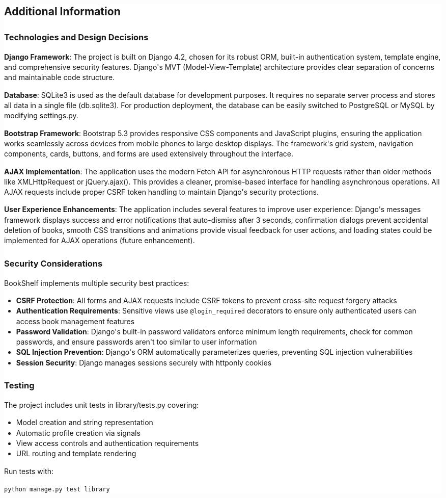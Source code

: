 ## Additional Information

### Technologies and Design Decisions

**Django Framework**: The project is built on Django 4.2, chosen for its robust ORM, built-in authentication system, template engine, and comprehensive security features. Django's MVT (Model-View-Template) architecture provides clear separation of concerns and maintainable code structure.

**Database**: SQLite3 is used as the default database for development purposes. It requires no separate server process and stores all data in a single file (db.sqlite3). For production deployment, the database can be easily switched to PostgreSQL or MySQL by modifying settings.py.

**Bootstrap Framework**: Bootstrap 5.3 provides responsive CSS components and JavaScript plugins, ensuring the application works seamlessly across devices from mobile phones to large desktop displays. The framework's grid system, navigation components, cards, buttons, and forms are used extensively throughout the interface.

**AJAX Implementation**: The application uses the modern Fetch API for asynchronous HTTP requests rather than older methods like XMLHttpRequest or jQuery.ajax(). This provides a cleaner, promise-based interface for handling asynchronous operations. All AJAX requests include proper CSRF token handling to maintain Django's security protections.

**User Experience Enhancements**: The application includes several features to improve user experience: Django's messages framework displays success and error notifications that auto-dismiss after 3 seconds, confirmation dialogs prevent accidental deletion of books, smooth CSS transitions and animations provide visual feedback for user actions, and loading states could be implemented for AJAX operations (future enhancement).

### Security Considerations

BookShelf implements multiple security best practices:
- **CSRF Protection**: All forms and AJAX requests include CSRF tokens to prevent cross-site request forgery attacks
- **Authentication Requirements**: Sensitive views use `@login_required` decorators to ensure only authenticated users can access book management features
- **Password Validation**: Django's built-in password validators enforce minimum length requirements, check for common passwords, and ensure passwords aren't too similar to user information
- **SQL Injection Prevention**: Django's ORM automatically parameterizes queries, preventing SQL injection vulnerabilities
- **Session Security**: Django manages sessions securely with httponly cookies

### Testing

The project includes unit tests in library/tests.py covering:
- Model creation and string representation
- Automatic profile creation via signals
- View access controls and authentication requirements
- URL routing and template rendering

Run tests with:
```bash
python manage.py test library
```

